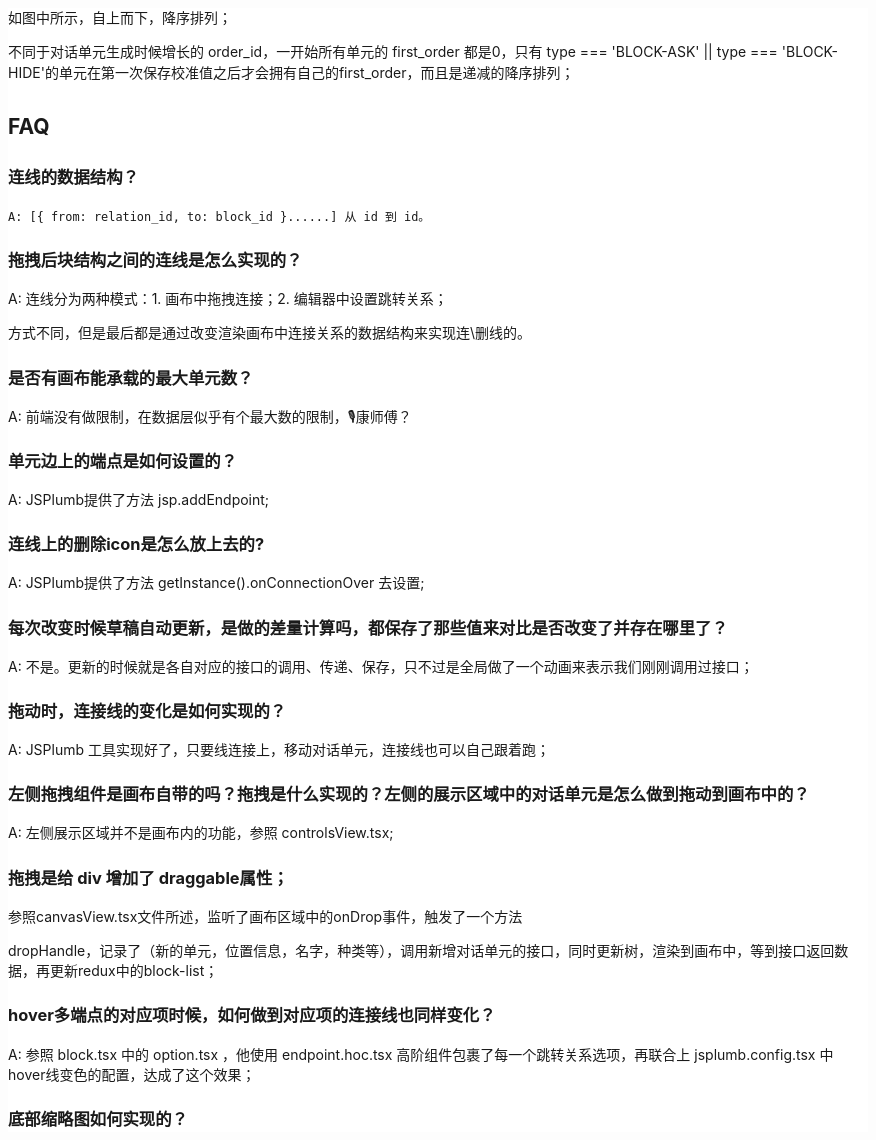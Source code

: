 如图中所示，自上而下，降序排列；

不同于对话单元生成时候增长的 order_id，一开始所有单元的 first_order 都是0，只有 type === 'BLOCK-ASK' || type === 'BLOCK-HIDE'的单元在第一次保存校准值之后才会拥有自己的first_order，而且是递减的降序排列；

## FAQ
### 连线的数据结构？
```
A: [{ from: relation_id, to: block_id }......] 从 id 到 id。
```


### 拖拽后块结构之间的连线是怎么实现的？

A: 连线分为两种模式：1. 画布中拖拽连接；2. 编辑器中设置跳转关系；

方式不同，但是最后都是通过改变渲染画布中连接关系的数据结构来实现连\删线的。

### 是否有画布能承载的最大单元数？

A: 前端没有做限制，在数据层似乎有个最大数的限制，🎙康师傅？

### 单元边上的端点是如何设置的？

A: JSPlumb提供了方法 jsp.addEndpoint;

### 连线上的删除icon是怎么放上去的?

A: JSPlumb提供了方法 getInstance().onConnectionOver 去设置;

### 每次改变时候草稿自动更新，是做的差量计算吗，都保存了那些值来对比是否改变了并存在哪里了？

A: 不是。更新的时候就是各自对应的接口的调用、传递、保存，只不过是全局做了一个动画来表示我们刚刚调用过接口；

### 拖动时，连接线的变化是如何实现的？

A: JSPlumb 工具实现好了，只要线连接上，移动对话单元，连接线也可以自己跟着跑；

### 左侧拖拽组件是画布自带的吗？拖拽是什么实现的？左侧的展示区域中的对话单元是怎么做到拖动到画布中的？

A: 左侧展示区域并不是画布内的功能，参照 controlsView.tsx;

### 拖拽是给 div 增加了 draggable属性；

参照canvasView.tsx文件所述，监听了画布区域中的onDrop事件，触发了一个方法

dropHandle，记录了（新的单元，位置信息，名字，种类等），调用新增对话单元的接口，同时更新树，渲染到画布中，等到接口返回数据，再更新redux中的block-list；


### hover多端点的对应项时候，如何做到对应项的连接线也同样变化？

A: 参照 block.tsx 中的 option.tsx ，他使用 endpoint.hoc.tsx 高阶组件包裹了每一个跳转关系选项，再联合上 jsplumb.config.tsx 中hover线变色的配置，达成了这个效果；

### 底部缩略图如何实现的？
